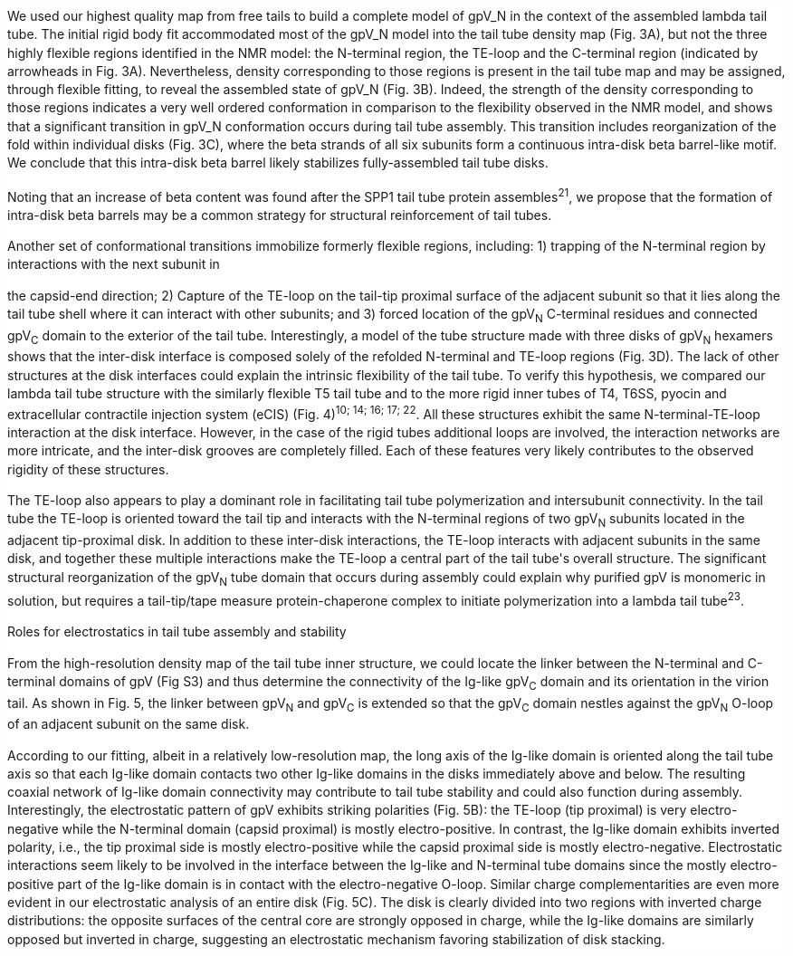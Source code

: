We used our highest quality map from free tails to build a complete model of gpV_N in the context of the assembled lambda tail tube. The initial rigid body fit accommodated most of the gpV_N model into the tail tube density map (Fig. 3A), but not the three highly flexible regions identified in the NMR model: the N-terminal region, the TE-loop and the C-terminal region (indicated by arrowheads in Fig. 3A). Nevertheless, density corresponding to those regions is present in the tail tube map and may be assigned, through flexible fitting, to reveal the assembled state of gpV_N (Fig. 3B). Indeed, the strength of the density corresponding to those regions indicates a very well ordered conformation in comparison to the flexibility observed in the NMR model, and shows that a significant transition in gpV_N conformation occurs during tail tube assembly. This transition includes reorganization of the fold within individual disks (Fig. 3C), where the beta strands of all six subunits form a continuous intra-disk beta barrel-like motif. We conclude that this intra-disk beta barrel likely stabilizes fully-assembled tail tube disks.

Noting that an increase of beta content was found after the SPP1 tail tube protein assembles<sup>21</sup>, we propose that the formation of intra-disk beta barrels may be a common strategy for structural reinforcement of tail tubes.

Another set of conformational transitions immobilize formerly flexible regions, including: 1) trapping of the N-terminal region by interactions with the next subunit in

the capsid-end direction; 2) Capture of the TE-loop on the tail-tip proximal surface of the adjacent subunit so that it lies along the tail tube shell where it can interact with other subunits; and 3) forced location of the gpV<sub>N</sub> C-terminal residues and connected gpV<sub>C</sub> domain to the exterior of the tail tube. Interestingly, a model of the tube structure made with three disks of gpV<sub>N</sub> hexamers shows that the inter-disk interface is composed solely of the refolded N-terminal and TE-loop regions (Fig. 3D). The lack of other structures at the disk interfaces could explain the intrinsic flexibility of the tail tube. To verify this hypothesis, we compared our lambda tail tube structure with the similarly flexible T5 tail tube and to the more rigid inner tubes of T4, T6SS, pyocin and extracellular contractile injection system (eCIS) (Fig. 4)<sup>10; 14; 16; 17; 22</sup>. All these structures exhibit the same N-terminal-TE-loop interaction at the disk interface. However, in the case of the rigid tubes additional loops are involved, the interaction networks are more intricate, and the inter-disk grooves are completely filled. Each of these features very likely contributes to the observed rigidity of these structures.

The TE-loop also appears to play a dominant role in facilitating tail tube polymerization and intersubunit connectivity. In the tail tube the TE-loop is oriented toward the tail tip and interacts with the N-terminal regions of two gpV<sub>N</sub> subunits located in the adjacent tip-proximal disk. In addition to these inter-disk interactions, the TE-loop interacts with adjacent subunits in the same disk, and together these multiple interactions make the TE-loop a central part of the tail tube's overall structure. The significant structural reorganization of the gpV<sub>N</sub> tube domain that occurs during assembly could explain why purified gpV is monomeric in solution, but requires a tail-tip/tape measure protein-chaperone complex to initiate polymerization into a lambda tail tube<sup>23</sup>.

Roles for electrostatics in tail tube assembly and stability

From the high-resolution density map of the tail tube inner structure, we could locate the linker between the N-terminal and C-terminal domains of gpV (Fig S3) and thus determine the connectivity of the Ig-like gpV<sub>C</sub> domain and its orientation in the virion tail. As shown in Fig. 5, the linker between gpV<sub>N</sub> and gpV<sub>C</sub> is extended so that the gpV<sub>C</sub> domain nestles against the gpV<sub>N</sub> O-loop of an adjacent subunit on the same disk.

According to our fitting, albeit in a relatively low-resolution map, the long axis of the Ig-like domain is oriented along the tail tube axis so that each Ig-like domain contacts two other Ig-like domains in the disks immediately above and below. The resulting coaxial network of Ig-like domain connectivity may contribute to tail tube stability and could also function during assembly. Interestingly, the electrostatic pattern of gpV exhibits striking polarities (Fig. 5B): the TE-loop (tip proximal) is very electro-negative while the N-terminal domain (capsid proximal) is mostly electro-positive. In contrast, the Ig-like domain exhibits inverted polarity, i.e., the tip proximal side is mostly electro-positive while the capsid proximal side is mostly electro-negative. Electrostatic interactions seem likely to be involved in the interface between the Ig-like and N-terminal tube domains since the mostly electro-positive part of the Ig-like domain is in contact with the electro-negative O-loop. Similar charge complementarities are even more evident in our electrostatic analysis of an entire disk (Fig. 5C). The disk is clearly divided into two regions with inverted charge distributions: the opposite surfaces of the central core are strongly opposed in charge, while the Ig-like domains are similarly opposed but inverted in charge, suggesting an electrostatic mechanism favoring stabilization of disk stacking.